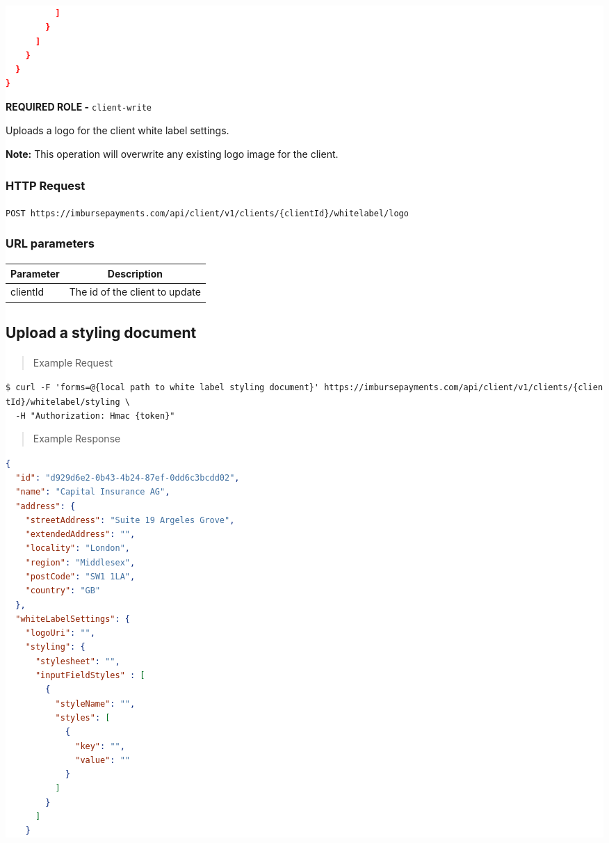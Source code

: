 ```json
          ]
        }
      ]
    }
  }
}
```
**REQUIRED ROLE -** `client-write`

Uploads a logo for the client white label settings. 

<aside type="notice">
<b>Note:</b> This operation will overwrite any existing logo image for the client.
</aside>

### HTTP Request

`POST https://imbursepayments.com/api/client/v1/clients/{clientId}/whitelabel/logo`

### URL parameters

Parameter | Description
--------- | -----------
clientId | The id of the client to update


## Upload a styling document

> Example Request

```shell
$ curl -F 'forms=@{local path to white label styling document}' https://imbursepayments.com/api/client/v1/clients/{clientId}/whitelabel/styling \
  -H "Authorization: Hmac {token}"
```

> Example Response

```json
{
  "id": "d929d6e2-0b43-4b24-87ef-0dd6c3bcdd02",
  "name": "Capital Insurance AG",
  "address": {
    "streetAddress": "Suite 19 Argeles Grove",
    "extendedAddress": "",
    "locality": "London",
    "region": "Middlesex",
    "postCode": "SW1 1LA",
    "country": "GB"
  },
  "whiteLabelSettings": {
    "logoUri": "",
    "styling": {
      "stylesheet": "",
      "inputFieldStyles" : [
        {
          "styleName": "",
          "styles": [
            {
              "key": "",
              "value": ""
            }
          ]
        }
      ]
    }
```
